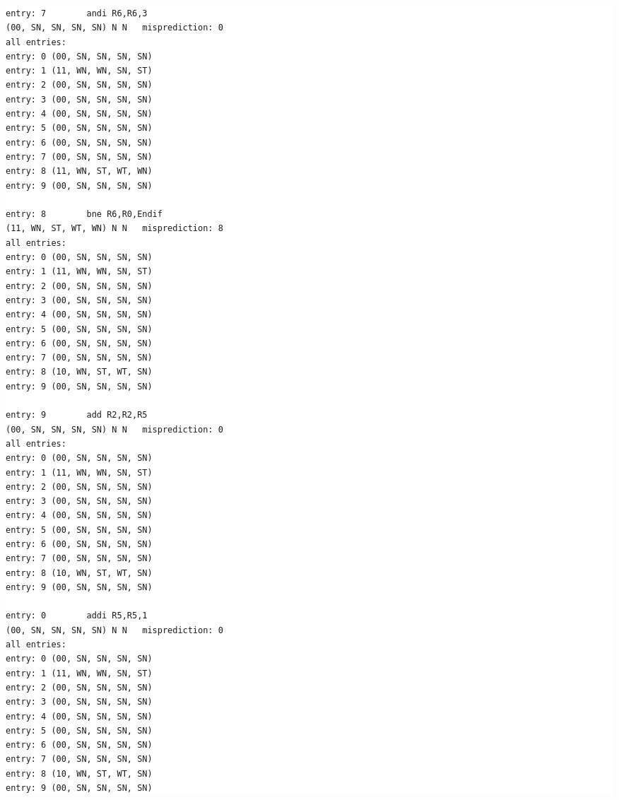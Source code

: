 	entry: 7		andi R6,R6,3		
	(00, SN, SN, SN, SN) N N   misprediction: 0
	all entries: 
	entry: 0 (00, SN, SN, SN, SN) 
	entry: 1 (11, WN, WN, SN, ST) 
	entry: 2 (00, SN, SN, SN, SN) 
	entry: 3 (00, SN, SN, SN, SN) 
	entry: 4 (00, SN, SN, SN, SN) 
	entry: 5 (00, SN, SN, SN, SN) 
	entry: 6 (00, SN, SN, SN, SN) 
	entry: 7 (00, SN, SN, SN, SN) 
	entry: 8 (11, WN, ST, WT, WN) 
	entry: 9 (00, SN, SN, SN, SN) 

	entry: 8		bne R6,R0,Endif	
	(11, WN, ST, WT, WN) N N   misprediction: 8
	all entries: 
	entry: 0 (00, SN, SN, SN, SN) 
	entry: 1 (11, WN, WN, SN, ST) 
	entry: 2 (00, SN, SN, SN, SN) 
	entry: 3 (00, SN, SN, SN, SN) 
	entry: 4 (00, SN, SN, SN, SN) 
	entry: 5 (00, SN, SN, SN, SN) 
	entry: 6 (00, SN, SN, SN, SN) 
	entry: 7 (00, SN, SN, SN, SN) 
	entry: 8 (10, WN, ST, WT, SN) 
	entry: 9 (00, SN, SN, SN, SN) 

	entry: 9		add R2,R2,R5		
	(00, SN, SN, SN, SN) N N   misprediction: 0
	all entries: 
	entry: 0 (00, SN, SN, SN, SN) 
	entry: 1 (11, WN, WN, SN, ST) 
	entry: 2 (00, SN, SN, SN, SN) 
	entry: 3 (00, SN, SN, SN, SN) 
	entry: 4 (00, SN, SN, SN, SN) 
	entry: 5 (00, SN, SN, SN, SN) 
	entry: 6 (00, SN, SN, SN, SN) 
	entry: 7 (00, SN, SN, SN, SN) 
	entry: 8 (10, WN, ST, WT, SN) 
	entry: 9 (00, SN, SN, SN, SN) 

	entry: 0		addi R5,R5,1		
	(00, SN, SN, SN, SN) N N   misprediction: 0
	all entries: 
	entry: 0 (00, SN, SN, SN, SN) 
	entry: 1 (11, WN, WN, SN, ST) 
	entry: 2 (00, SN, SN, SN, SN) 
	entry: 3 (00, SN, SN, SN, SN) 
	entry: 4 (00, SN, SN, SN, SN) 
	entry: 5 (00, SN, SN, SN, SN) 
	entry: 6 (00, SN, SN, SN, SN) 
	entry: 7 (00, SN, SN, SN, SN) 
	entry: 8 (10, WN, ST, WT, SN) 
	entry: 9 (00, SN, SN, SN, SN) 
